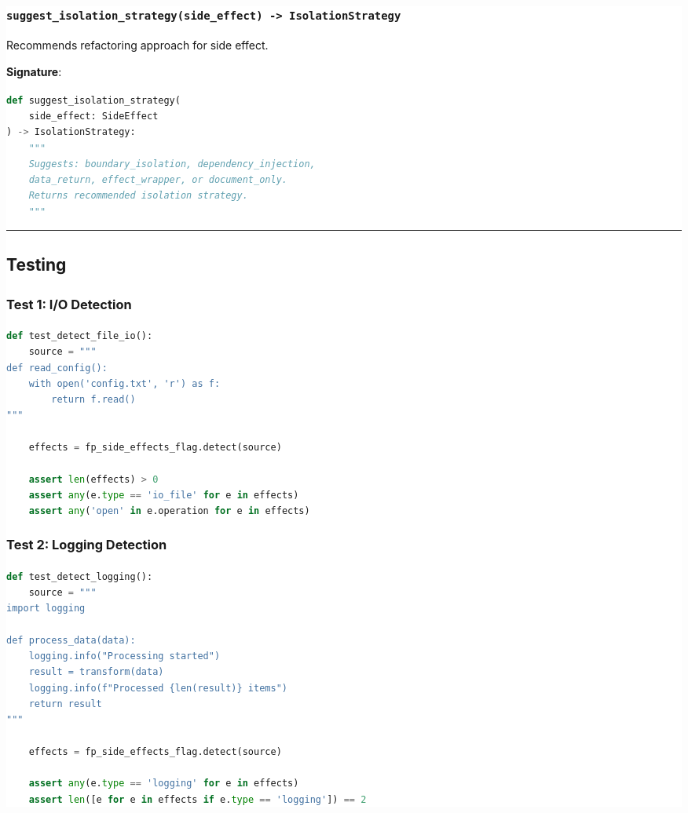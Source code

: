 ### `suggest_isolation_strategy(side_effect) -> IsolationStrategy`
Recommends refactoring approach for side effect.

**Signature**:
```python
def suggest_isolation_strategy(
    side_effect: SideEffect
) -> IsolationStrategy:
    """
    Suggests: boundary_isolation, dependency_injection,
    data_return, effect_wrapper, or document_only.
    Returns recommended isolation strategy.
    """
```

---

## Testing

### Test 1: I/O Detection
```python
def test_detect_file_io():
    source = """
def read_config():
    with open('config.txt', 'r') as f:
        return f.read()
"""

    effects = fp_side_effects_flag.detect(source)

    assert len(effects) > 0
    assert any(e.type == 'io_file' for e in effects)
    assert any('open' in e.operation for e in effects)
```

### Test 2: Logging Detection
```python
def test_detect_logging():
    source = """
import logging

def process_data(data):
    logging.info("Processing started")
    result = transform(data)
    logging.info(f"Processed {len(result)} items")
    return result
"""

    effects = fp_side_effects_flag.detect(source)

    assert any(e.type == 'logging' for e in effects)
    assert len([e for e in effects if e.type == 'logging']) == 2
```
